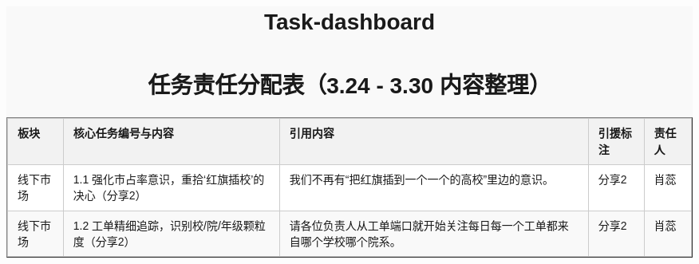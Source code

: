 # Task-dashboard

<!DOCTYPE html>
<html lang="zh">
<head>
    <meta charset="UTF-8">
    <title>任务责任分配表（3.24 - 3.30）</title>
    <style>
        body {
            font-family: Arial, sans-serif;
            margin: 40px;
            background-color: #f9f9f9;
        }
        h1 {
            text-align: center;
        }
        table {
            border-collapse: collapse;
            width: 100%;
            background: white;
        }
        th, td {
            border: 1px solid #ccc;
            padding: 8px 12px;
            text-align: left;
            vertical-align: top;
        }
        th {
            background-color: #f2f2f2;
        }
        tr:nth-child(even) {
            background-color: #f9f9f9;
        }
    </style>
</head>
<body>
    <h1>任务责任分配表（3.24 - 3.30 内容整理）</h1>
    <table border="1" class="dataframe">
  <thead>
    <tr style="text-align: right;">
      <th>板块</th>
      <th>核心任务编号与内容</th>
      <th>引用内容</th>
      <th>引援标注</th>
      <th>责任人</th>
    </tr>
  </thead>
  <tbody>
    <tr>
      <td>线下市场</td>
      <td>1.1 强化市占率意识，重拾‘红旗插校’的决心（分享2）</td>
      <td>我们不再有“把红旗插到一个一个的高校”里边的意识。</td>
      <td>分享2</td>
      <td>肖蕊</td>
    </tr>
    <tr>
      <td>线下市场</td>
      <td>1.2 工单精细追踪，识别校/院/年级颗粒度（分享2）</td>
      <td>请各位负责人从工单端口就开始关注每日每一个工单都来自哪个学校哪个院系。</td>
      <td>分享2</td>
      <td>肖蕊</td>
    </tr>